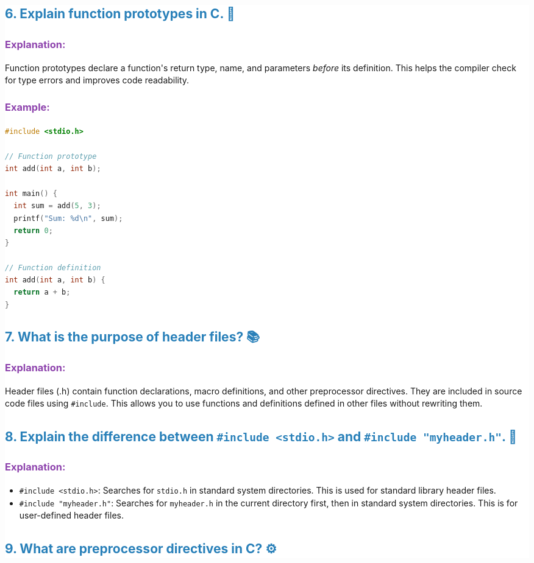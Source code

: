 ## <span style="color:#2980b9">6. Explain function prototypes in C. 📝</span>

### <span style="color:#8e44ad">Explanation:</span>

Function prototypes declare a function's return type, name, and parameters _before_ its definition. This helps the compiler check for type errors and improves code readability.

### <span style="color:#8e44ad">Example:</span>

```c
#include <stdio.h>

// Function prototype
int add(int a, int b);

int main() {
  int sum = add(5, 3);
  printf("Sum: %d\n", sum);
  return 0;
}

// Function definition
int add(int a, int b) {
  return a + b;
}
```

## <span style="color:#2980b9">7. What is the purpose of header files? 📚</span>

### <span style="color:#8e44ad">Explanation:</span>

Header files (.h) contain function declarations, macro definitions, and other preprocessor directives. They are included in source code files using `#include`. This allows you to use functions and definitions defined in other files without rewriting them.

## <span style="color:#2980b9">8. Explain the difference between `#include <stdio.h>` and `#include "myheader.h"`. 🤔</span>

### <span style="color:#8e44ad">Explanation:</span>

- `#include <stdio.h>`: Searches for `stdio.h` in standard system directories. This is used for standard library header files.
- `#include "myheader.h"`: Searches for `myheader.h` in the current directory first, then in standard system directories. This is for user-defined header files.

## <span style="color:#2980b9">9. What are preprocessor directives in C? ⚙️</span>
